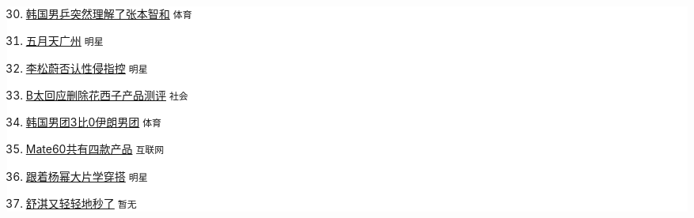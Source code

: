 30. [韩国男乒突然理解了张本智和](https://m.weibo.cn/search?containerid=100103type%3D1%26t%3D10%26q%3D%23%E9%9F%A9%E5%9B%BD%E7%94%B7%E4%B9%92%E7%AA%81%E7%84%B6%E7%90%86%E8%A7%A3%E4%BA%86%E5%BC%A0%E6%9C%AC%E6%99%BA%E5%92%8C%23&stream_entry_id=31&isnewpage=1&extparam=seat%3D1%26pos%3D28%26lcate%3D5001%26cate%3D5001%26dgr%3D0%26flag%3D1%26stream_entry_id%3D31%26band_rank%3D27%26c_type%3D31%26q%3D%2523%25E9%259F%25A9%25E5%259B%25BD%25E7%2594%25B7%25E4%25B9%2592%25E7%25AA%2581%25E7%2584%25B6%25E7%2590%2586%25E8%25A7%25A3%25E4%25BA%2586%25E5%25BC%25A0%25E6%259C%25AC%25E6%2599%25BA%25E5%2592%258C%2523%26filter_type%3Drealtimehot%26realpos%3D27%26display_time%3D1695639846%26pre_seqid%3D169563984661992715561) `体育` 

31. [五月天广州](https://m.weibo.cn/search?containerid=100103type%3D1%26t%3D10%26q%3D%E4%BA%94%E6%9C%88%E5%A4%A9%E5%B9%BF%E5%B7%9E&stream_entry_id=31&isnewpage=1&extparam=seat%3D1%26pos%3D29%26lcate%3D5001%26cate%3D5001%26dgr%3D0%26flag%3D1%26stream_entry_id%3D31%26band_rank%3D28%26c_type%3D31%26q%3D%25E4%25BA%2594%25E6%259C%2588%25E5%25A4%25A9%25E5%25B9%25BF%25E5%25B7%259E%26filter_type%3Drealtimehot%26realpos%3D28%26display_time%3D1695639846%26pre_seqid%3D169563984661992715561) `明星` 

32. [李松蔚否认性侵指控](https://m.weibo.cn/search?containerid=100103type%3D1%26t%3D10%26q%3D%23%E6%9D%8E%E6%9D%BE%E8%94%9A%E5%90%A6%E8%AE%A4%E6%80%A7%E4%BE%B5%E6%8C%87%E6%8E%A7%23&stream_entry_id=31&isnewpage=1&extparam=seat%3D1%26pos%3D30%26lcate%3D5001%26cate%3D5001%26dgr%3D0%26flag%3D1%26stream_entry_id%3D31%26band_rank%3D29%26c_type%3D31%26q%3D%2523%25E6%259D%258E%25E6%259D%25BE%25E8%2594%259A%25E5%2590%25A6%25E8%25AE%25A4%25E6%2580%25A7%25E4%25BE%25B5%25E6%258C%2587%25E6%258E%25A7%2523%26filter_type%3Drealtimehot%26realpos%3D29%26display_time%3D1695639846%26pre_seqid%3D169563984661992715561) `明星` 

33. [B太回应删除花西子产品测评](https://m.weibo.cn/search?containerid=100103type%3D1%26t%3D10%26q%3D%23B%E5%A4%AA%E5%9B%9E%E5%BA%94%E5%88%A0%E9%99%A4%E8%8A%B1%E8%A5%BF%E5%AD%90%E4%BA%A7%E5%93%81%E6%B5%8B%E8%AF%84%23&stream_entry_id=31&isnewpage=1&extparam=seat%3D1%26pos%3D31%26lcate%3D5001%26cate%3D5001%26dgr%3D0%26flag%3D0%26stream_entry_id%3D31%26band_rank%3D30%26c_type%3D31%26q%3D%2523B%25E5%25A4%25AA%25E5%259B%259E%25E5%25BA%2594%25E5%2588%25A0%25E9%2599%25A4%25E8%258A%25B1%25E8%25A5%25BF%25E5%25AD%2590%25E4%25BA%25A7%25E5%2593%2581%25E6%25B5%258B%25E8%25AF%2584%2523%26filter_type%3Drealtimehot%26realpos%3D30%26display_time%3D1695639846%26pre_seqid%3D169563984661992715561) `社会` 

34. [韩国男团3比0伊朗男团](https://m.weibo.cn/search?containerid=100103type%3D1%26t%3D10%26q%3D%23%E9%9F%A9%E5%9B%BD%E7%94%B7%E5%9B%A23%E6%AF%940%E4%BC%8A%E6%9C%97%E7%94%B7%E5%9B%A2%23&stream_entry_id=31&isnewpage=1&extparam=seat%3D1%26pos%3D32%26lcate%3D5001%26cate%3D5001%26dgr%3D0%26flag%3D1%26stream_entry_id%3D31%26band_rank%3D31%26c_type%3D31%26q%3D%2523%25E9%259F%25A9%25E5%259B%25BD%25E7%2594%25B7%25E5%259B%25A23%25E6%25AF%25940%25E4%25BC%258A%25E6%259C%2597%25E7%2594%25B7%25E5%259B%25A2%2523%26filter_type%3Drealtimehot%26realpos%3D31%26display_time%3D1695639846%26pre_seqid%3D169563984661992715561) `体育` 

35. [Mate60共有四款产品](https://m.weibo.cn/search?containerid=100103type%3D1%26t%3D10%26q%3D%23Mate60%E5%85%B1%E6%9C%89%E5%9B%9B%E6%AC%BE%E4%BA%A7%E5%93%81%23&stream_entry_id=31&isnewpage=1&extparam=seat%3D1%26pos%3D33%26lcate%3D5001%26cate%3D5001%26dgr%3D0%26flag%3D1%26stream_entry_id%3D31%26band_rank%3D32%26c_type%3D31%26q%3D%2523Mate60%25E5%2585%25B1%25E6%259C%2589%25E5%259B%259B%25E6%25AC%25BE%25E4%25BA%25A7%25E5%2593%2581%2523%26filter_type%3Drealtimehot%26realpos%3D32%26display_time%3D1695639846%26pre_seqid%3D169563984661992715561) `互联网` 

36. [跟着杨幂大片学穿搭](https://m.weibo.cn/search?containerid=100103type%3D1%26t%3D10%26q%3D%E8%B7%9F%E7%9D%80%E6%9D%A8%E5%B9%82%E5%A4%A7%E7%89%87%E5%AD%A6%E7%A9%BF%E6%90%AD&stream_entry_id=31&isnewpage=1&extparam=seat%3D1%26pos%3D34%26lcate%3D5001%26cate%3D5001%26dgr%3D0%26flag%3D1%26stream_entry_id%3D31%26band_rank%3D33%26c_type%3D31%26q%3D%25E8%25B7%259F%25E7%259D%2580%25E6%259D%25A8%25E5%25B9%2582%25E5%25A4%25A7%25E7%2589%2587%25E5%25AD%25A6%25E7%25A9%25BF%25E6%2590%25AD%26filter_type%3Drealtimehot%26realpos%3D33%26display_time%3D1695639846%26pre_seqid%3D169563984661992715561) `明星` 

37. [舒淇又轻轻地秒了](https://m.weibo.cn/search?containerid=100103type%3D1%26t%3D10%26q%3D%E8%88%92%E6%B7%87%E5%8F%88%E8%BD%BB%E8%BD%BB%E5%9C%B0%E7%A7%92%E4%BA%86&stream_entry_id=31&isnewpage=1&extparam=seat%3D1%26pos%3D35%26lcate%3D5001%26cate%3D5001%26dgr%3D0%26flag%3D0%26stream_entry_id%3D31%26band_rank%3D34%26c_type%3D31%26q%3D%25E8%2588%2592%25E6%25B7%2587%25E5%258F%2588%25E8%25BD%25BB%25E8%25BD%25BB%25E5%259C%25B0%25E7%25A7%2592%25E4%25BA%2586%26filter_type%3Drealtimehot%26realpos%3D34%26display_time%3D1695639846%26pre_seqid%3D169563984661992715561) `暂无` 
